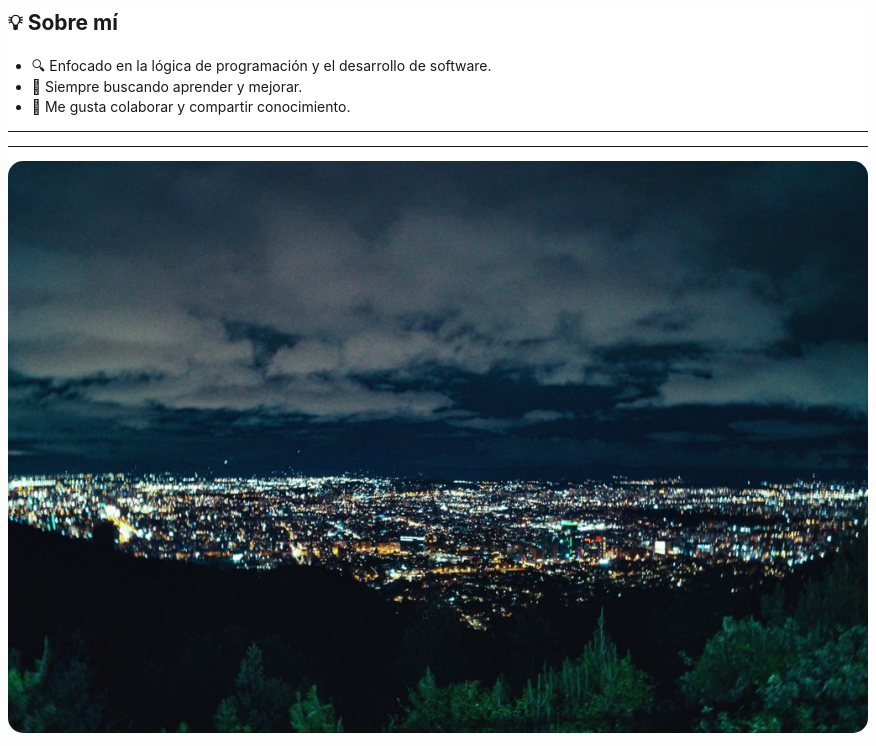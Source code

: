 
## 💡 Sobre mí
- 🔍 Enfocado en la lógica de programación y el desarrollo de software.  
- 🚀 Siempre buscando aprender y mejorar.  
- 🤝 Me gusta colaborar y compartir conocimiento.  

---
---

<p align="center">
  <img src="./assets/b86005783f84bf239fb0ab5f1cbde0fd.jpg" alt="Footer con estrellas" width="100%" style="border-radius:15px;">
</p>
